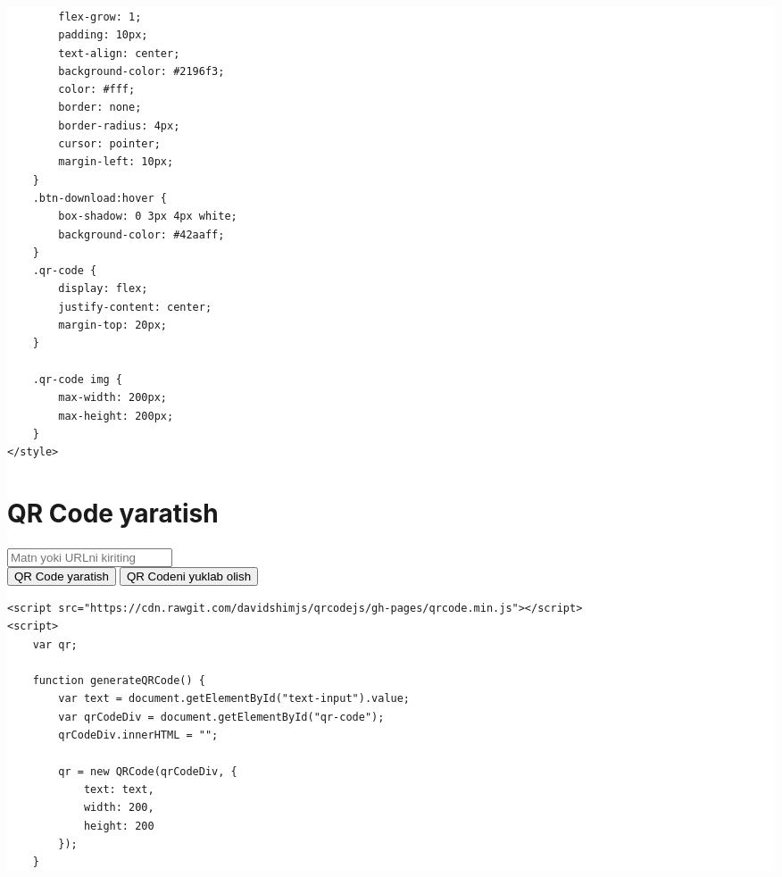             flex-grow: 1;
            padding: 10px;
            text-align: center;
            background-color: #2196f3;
            color: #fff;
            border: none;
            border-radius: 4px;
            cursor: pointer;
            margin-left: 10px;
        }
        .btn-download:hover {
            box-shadow: 0 3px 4px white;
            background-color: #42aaff;
        }
        .qr-code {
            display: flex;
            justify-content: center;
            margin-top: 20px;
        }

        .qr-code img {
            max-width: 200px;
            max-height: 200px;
        }
    </style>
</head>
<body>
    <div class="container">
        <h1>QR Code yaratish</h1>
        <div class="input-group">
            <input type="text" id="text-input" placeholder="Matn yoki URLni kiriting">
        </div>
        <div class="qr-code" id="qr-code"></div>
        <div class="button-group">
            <button class="btn-generate" onclick="generateQRCode()">QR Code yaratish</button>
            <button class="btn-download" onclick="downloadQRCode()">QR Codeni yuklab olish</button>
        </div>
        <div class="qr-code" id="qr-code"></div>
    </div>

    <script src="https://cdn.rawgit.com/davidshimjs/qrcodejs/gh-pages/qrcode.min.js"></script>
    <script>
        var qr;

        function generateQRCode() {
            var text = document.getElementById("text-input").value;
            var qrCodeDiv = document.getElementById("qr-code");
            qrCodeDiv.innerHTML = "";

            qr = new QRCode(qrCodeDiv, {
                text: text,
                width: 200,
                height: 200
            });
        }
